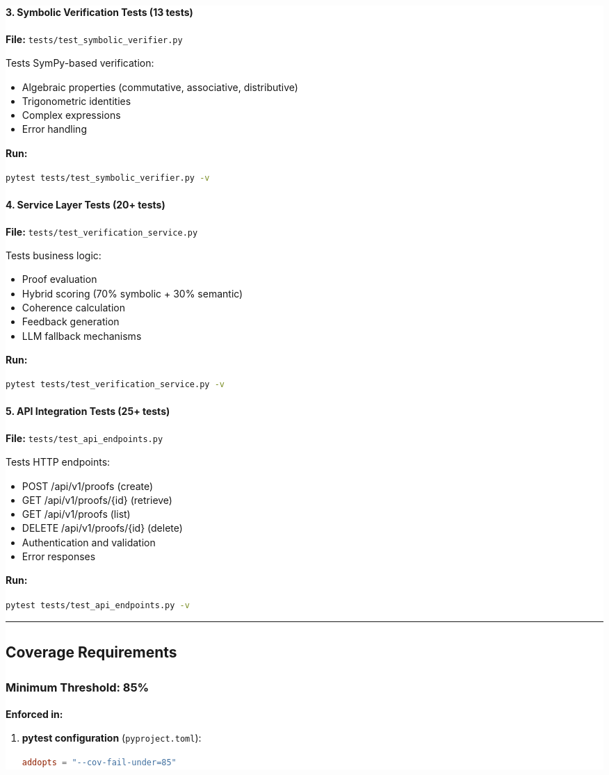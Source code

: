 #### 3. Symbolic Verification Tests (13 tests)
**File:** `tests/test_symbolic_verifier.py`

Tests SymPy-based verification:
- Algebraic properties (commutative, associative, distributive)
- Trigonometric identities
- Complex expressions
- Error handling

**Run:**
```bash
pytest tests/test_symbolic_verifier.py -v
```

#### 4. Service Layer Tests (20+ tests)
**File:** `tests/test_verification_service.py`

Tests business logic:
- Proof evaluation
- Hybrid scoring (70% symbolic + 30% semantic)
- Coherence calculation
- Feedback generation
- LLM fallback mechanisms

**Run:**
```bash
pytest tests/test_verification_service.py -v
```

#### 5. API Integration Tests (25+ tests)
**File:** `tests/test_api_endpoints.py`

Tests HTTP endpoints:
- POST /api/v1/proofs (create)
- GET /api/v1/proofs/{id} (retrieve)
- GET /api/v1/proofs (list)
- DELETE /api/v1/proofs/{id} (delete)
- Authentication and validation
- Error responses

**Run:**
```bash
pytest tests/test_api_endpoints.py -v
```

---

## Coverage Requirements

### Minimum Threshold: 85%

**Enforced in:**
1. **pytest configuration** (`pyproject.toml`):
   ```toml
   addopts = "--cov-fail-under=85"
   ```
